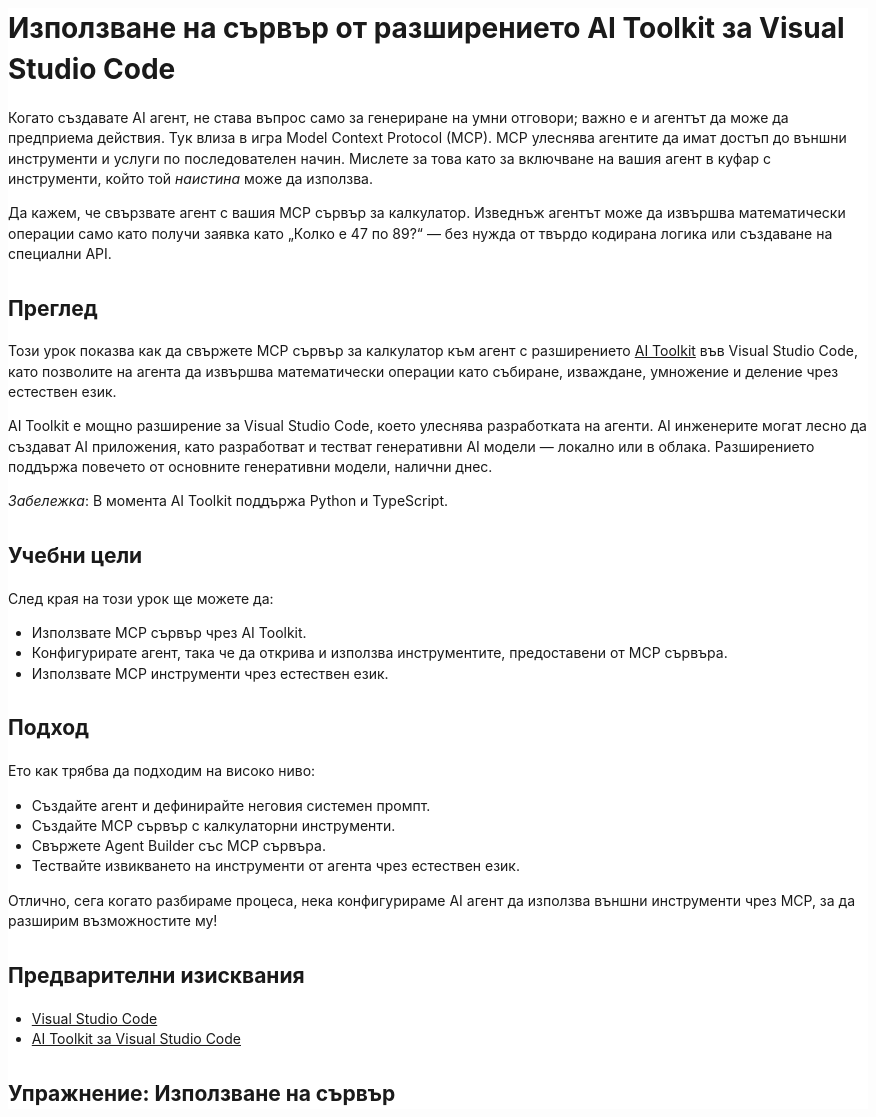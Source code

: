 
# Използване на сървър от разширението AI Toolkit за Visual Studio Code

Когато създавате AI агент, не става въпрос само за генериране на умни отговори; важно е и агентът да може да предприема действия. Тук влиза в игра Model Context Protocol (MCP). MCP улеснява агентите да имат достъп до външни инструменти и услуги по последователен начин. Мислете за това като за включване на вашия агент в куфар с инструменти, който той *наистина* може да използва.

Да кажем, че свързвате агент с вашия MCP сървър за калкулатор. Изведнъж агентът може да извършва математически операции само като получи заявка като „Колко е 47 по 89?“ — без нужда от твърдо кодирана логика или създаване на специални API.

## Преглед

Този урок показва как да свържете MCP сървър за калкулатор към агент с разширението [AI Toolkit](https://aka.ms/AIToolkit) във Visual Studio Code, като позволите на агента да извършва математически операции като събиране, изваждане, умножение и деление чрез естествен език.

AI Toolkit е мощно разширение за Visual Studio Code, което улеснява разработката на агенти. AI инженерите могат лесно да създават AI приложения, като разработват и тестват генеративни AI модели — локално или в облака. Разширението поддържа повечето от основните генеративни модели, налични днес.

*Забележка*: В момента AI Toolkit поддържа Python и TypeScript.

## Учебни цели

След края на този урок ще можете да:

- Използвате MCP сървър чрез AI Toolkit.
- Конфигурирате агент, така че да открива и използва инструментите, предоставени от MCP сървъра.
- Използвате MCP инструменти чрез естествен език.

## Подход

Ето как трябва да подходим на високо ниво:

- Създайте агент и дефинирайте неговия системен промпт.
- Създайте MCP сървър с калкулаторни инструменти.
- Свържете Agent Builder със MCP сървъра.
- Тествайте извикването на инструменти от агента чрез естествен език.

Отлично, сега когато разбираме процеса, нека конфигурираме AI агент да използва външни инструменти чрез MCP, за да разширим възможностите му!

## Предварителни изисквания

- [Visual Studio Code](https://code.visualstudio.com/)
- [AI Toolkit за Visual Studio Code](https://aka.ms/AIToolkit)

## Упражнение: Използване на сървър
